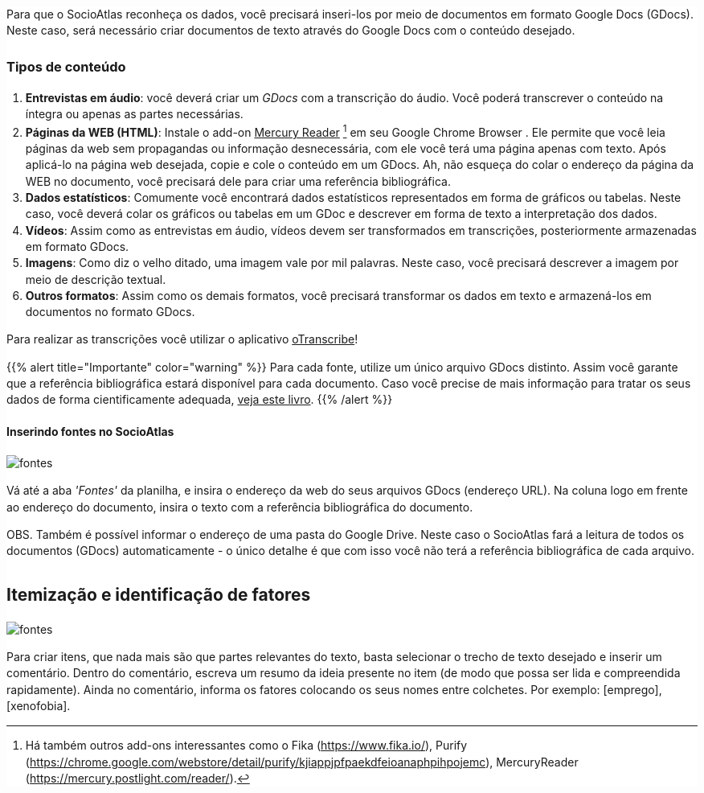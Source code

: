 Para que o SocioAtlas reconheça os dados, você precisará inseri-los por meio de documentos em formato Google Docs (GDocs). Neste caso, será necessário criar documentos de texto através do Google Docs com o conteúdo desejado. 

### Tipos de conteúdo
1. **Entrevistas em áudio**: você deverá criar um *GDocs* com a transcrição do áudio. Você poderá transcrever o conteúdo na íntegra ou apenas as partes necessárias.
2. **Páginas da WEB (HTML)**: Instale o add-on [Mercury Reader](https://chrome.google.com/webstore/detail/mercury-reader/oknpjjbmpnndlpmnhmekjpocelpnlfdi) [^5] em seu Google Chrome Browser . Ele permite que você leia páginas da web sem propagandas ou informação desnecessária, com ele você terá uma página apenas com texto. Após aplicá-lo na página web desejada, copie e cole o conteúdo em um GDocs. Ah, não esqueça do colar o endereço da página da WEB no documento, você precisará dele para criar uma referência bibliográfica.
3. **Dados estatísticos**: Comumente você encontrará dados estatísticos representados em forma de gráficos ou tabelas. Neste caso, você deverá colar os gráficos ou tabelas em um GDoc e descrever em forma de texto a interpretação dos dados. 
4. **Vídeos**: Assim como as entrevistas em áudio, vídeos devem ser transformados em transcrições, posteriormente armazenadas em formato GDocs.
5. **Imagens**: Como diz o velho ditado, uma imagem vale por mil palavras. Neste caso, você precisará descrever a imagem por meio de descrição textual. 
6. **Outros formatos**: Assim como os demais formatos, você precisará transformar os dados em texto e armazená-los em documentos no formato GDocs.

Para realizar as transcrições você utilizar o aplicativo [oTranscribe](https://otranscribe.com/)!

{{% alert title="Importante" color="warning" %}}
Para cada fonte, utilize um único arquivo GDocs distinto. Assim você garante que a referência bibliográfica estará disponível para cada documento.
Caso você precise de mais informação para tratar os seus dados de forma cientificamente adequada, [veja este livro](https://www.amazon.com.br/Pesquisa-qualitativa-com-texto-imagem/dp/8532627277).
{{% /alert %}}



#### Inserindo fontes no SocioAtlas
![fontes](/tela_fontes.png)

Vá até a aba *'Fontes'* da planilha, e insira o endereço da web do seus arquivos GDocs (endereço URL). Na coluna logo em frente ao endereço do documento, insira o texto com a referência bibliográfica do documento.

OBS. Também é possível informar o endereço de uma pasta do Google Drive. Neste caso o SocioAtlas fará a leitura de todos os documentos (GDocs) automaticamente - o único detalhe é que com isso você não terá a referência bibliográfica de cada arquivo.


## Itemização e identificação de fatores
![fontes](/itemizacao.gif)

Para criar itens, que nada mais são que partes relevantes do texto, basta selecionar o trecho de texto desejado e inserir um comentário. Dentro do comentário, escreva um resumo da ideia presente no item (de modo que possa ser lida e compreendida rapidamente). Ainda no comentário, informa os fatores colocando os seus nomes entre colchetes. Por exemplo: [emprego], [xenofobia].


[^1]: Como criar uma conta no GMail: https://www.youtube.com/watch?v=4tdWneb9rks
[^2]: Curso básico de Google Drive no YouTube: https://www.youtube.com/watch?v=M1UQOTH5sZE
[^3]: Curso básico de Google Docs no YouTube: https://www.youtube.com/watch?v=8Z7DmckmKxo
[^4]: Curso básico de Google Sheets no YouTube: 
[^5]: Há também outros add-ons interessantes como o Fika (https://www.fika.io/), Purify (https://chrome.google.com/webstore/detail/purify/kjiappjpfpaekdfeioanaphpihpojemc), MercuryReader (https://mercury.postlight.com/reader/).